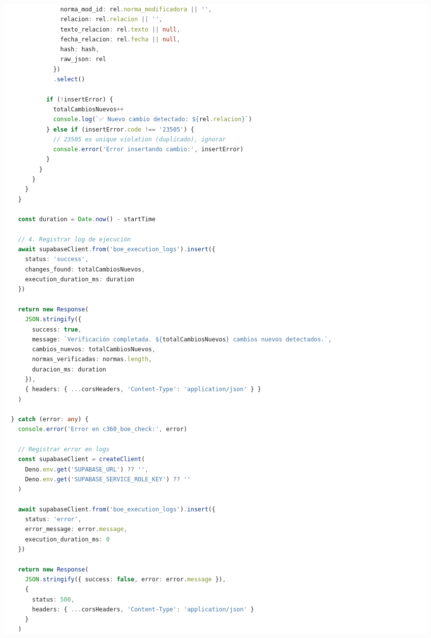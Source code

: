 ```typescript
                norma_mod_id: rel.norma_modificadora || '',
                relacion: rel.relacion || '',
                texto_relacion: rel.texto || null,
                fecha_relacion: rel.fecha || null,
                hash: hash,
                raw_json: rel
              })
              .select()

            if (!insertError) {
              totalCambiosNuevos++
              console.log(`✅ Nuevo cambio detectado: ${rel.relacion}`)
            } else if (insertError.code !== '23505') {
              // 23505 es unique violation (duplicado), ignorar
              console.error('Error insertando cambio:', insertError)
            }
          }
        }
      }
    }

    const duration = Date.now() - startTime

    // 4. Registrar log de ejecución
    await supabaseClient.from('boe_execution_logs').insert({
      status: 'success',
      changes_found: totalCambiosNuevos,
      execution_duration_ms: duration
    })

    return new Response(
      JSON.stringify({
        success: true,
        message: `Verificación completada. ${totalCambiosNuevos} cambios nuevos detectados.`,
        cambios_nuevos: totalCambiosNuevos,
        normas_verificadas: normas.length,
        duracion_ms: duration
      }),
      { headers: { ...corsHeaders, 'Content-Type': 'application/json' } }
    )

  } catch (error: any) {
    console.error('Error en c360_boe_check:', error)

    // Registrar error en logs
    const supabaseClient = createClient(
      Deno.env.get('SUPABASE_URL') ?? '',
      Deno.env.get('SUPABASE_SERVICE_ROLE_KEY') ?? ''
    )

    await supabaseClient.from('boe_execution_logs').insert({
      status: 'error',
      error_message: error.message,
      execution_duration_ms: 0
    })

    return new Response(
      JSON.stringify({ success: false, error: error.message }),
      {
        status: 500,
        headers: { ...corsHeaders, 'Content-Type': 'application/json' }
      }
    )
```